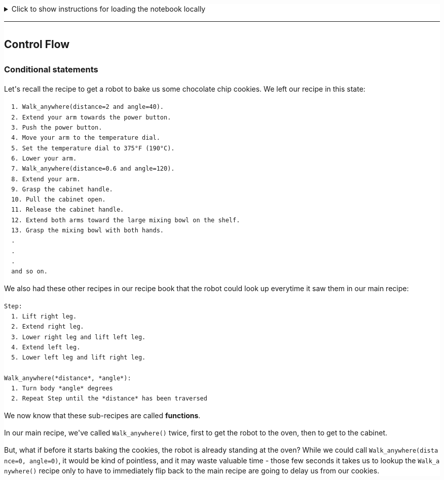 <details><summary>Click to show instructions for loading the notebook locally</summary></details>

---

## Control Flow

### Conditional statements

Let's recall the recipe to get a robot to bake us some chocolate chip cookies. We left our recipe in this state:

```
  1. Walk_anywhere(distance=2 and angle=40).
  2. Extend your arm towards the power button.
  3. Push the power button.
  4. Move your arm to the temperature dial.
  5. Set the temperature dial to 375°F (190°C).
  6. Lower your arm.
  7. Walk_anywhere(distance=0.6 and angle=120).
  8. Extend your arm.
  9. Grasp the cabinet handle.
  10. Pull the cabinet open.
  11. Release the cabinet handle.
  12. Extend both arms toward the large mixing bowl on the shelf.
  13. Grasp the mixing bowl with both hands.
  .
  .
  .
  and so on.
```

We also had these other recipes in our recipe book that the robot could look up everytime it saw them in our main recipe:

```
Step:
  1. Lift right leg.
  2. Extend right leg.
  3. Lower right leg and lift left leg.
  4. Extend left leg.
  5. Lower left leg and lift right leg.

Walk_anywhere(*distance*, *angle*):
  1. Turn body *angle* degrees
  2. Repeat Step until the *distance* has been traversed
```

We now know that these sub-recipes are called **functions**.

In our main recipe, we've called `Walk_anywhere()` twice, first to get the robot to the oven, then to get to the cabinet.

But, what if before it starts baking the cookies, the robot is already standing at the oven? While we could call `Walk_anywhere(distance=0, angle=0)`, it would be kind of pointless, and it may waste valuable time - those few seconds it takes us to lookup the `Walk_anywhere()` recipe only to have to immediately flip back to the main recipe are going to delay us from our cookies.
